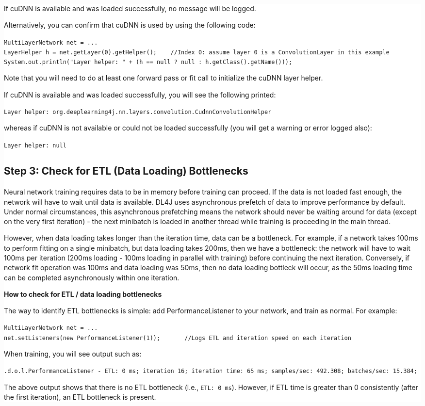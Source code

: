 If cuDNN is available and was loaded successfully, no message will be logged.

Alternatively, you can confirm that cuDNN is used by using the following code:
```
MultiLayerNetwork net = ...
LayerHelper h = net.getLayer(0).getHelper();    //Index 0: assume layer 0 is a ConvolutionLayer in this example
System.out.println("Layer helper: " + (h == null ? null : h.getClass().getName()));
```
Note that you will need to do at least one forward pass or fit call to initialize the cuDNN layer helper.

If cuDNN is available and was loaded successfully, you will see the following printed:
```
Layer helper: org.deeplearning4j.nn.layers.convolution.CudnnConvolutionHelper
```
whereas if cuDNN is not available or could not be loaded successfully (you will get a warning or error logged also):
```
Layer helper: null
```



## Step 3: Check for ETL (Data Loading) Bottlenecks

Neural network training requires data to be in memory before training can proceed. If the data is not loaded fast enough, the network will have to wait until data is available.
DL4J uses asynchronous prefetch of data to improve performance by default. Under normal circumstances, this asynchronous prefetching means the network should never be waiting around for data (except on the very first iteration) - the next minibatch is loaded in another thread while training is proceeding in the main thread.

However, when data loading takes longer than the iteration time, data can be a bottleneck. For example, if a network takes 100ms to perform fitting on a single minibatch, but data loading takes 200ms, then we have a bottleneck: the network will have to wait 100ms per iteration (200ms loading - 100ms loading in parallel with training) before continuing the next iteration.
Conversely, if network fit operation was 100ms and data loading was 50ms, then no data loading bottleck will occur, as the 50ms loading time can be completed asynchronously within one iteration.

**How to check for ETL / data loading bottlenecks**

The way to identify ETL bottlenecks is simple: add PerformanceListener to your network, and train as normal.
For example:
```
MultiLayerNetwork net = ...
net.setListeners(new PerformanceListener(1));       //Logs ETL and iteration speed on each iteration
```
When training, you will see output such as:
```
.d.o.l.PerformanceListener - ETL: 0 ms; iteration 16; iteration time: 65 ms; samples/sec: 492.308; batches/sec: 15.384; 
```
The above output shows that there is no ETL bottleneck (i.e., ```ETL: 0 ms```). However, if ETL time is greater than 0 consistently (after the first iteration), an ETL bottleneck is present.
